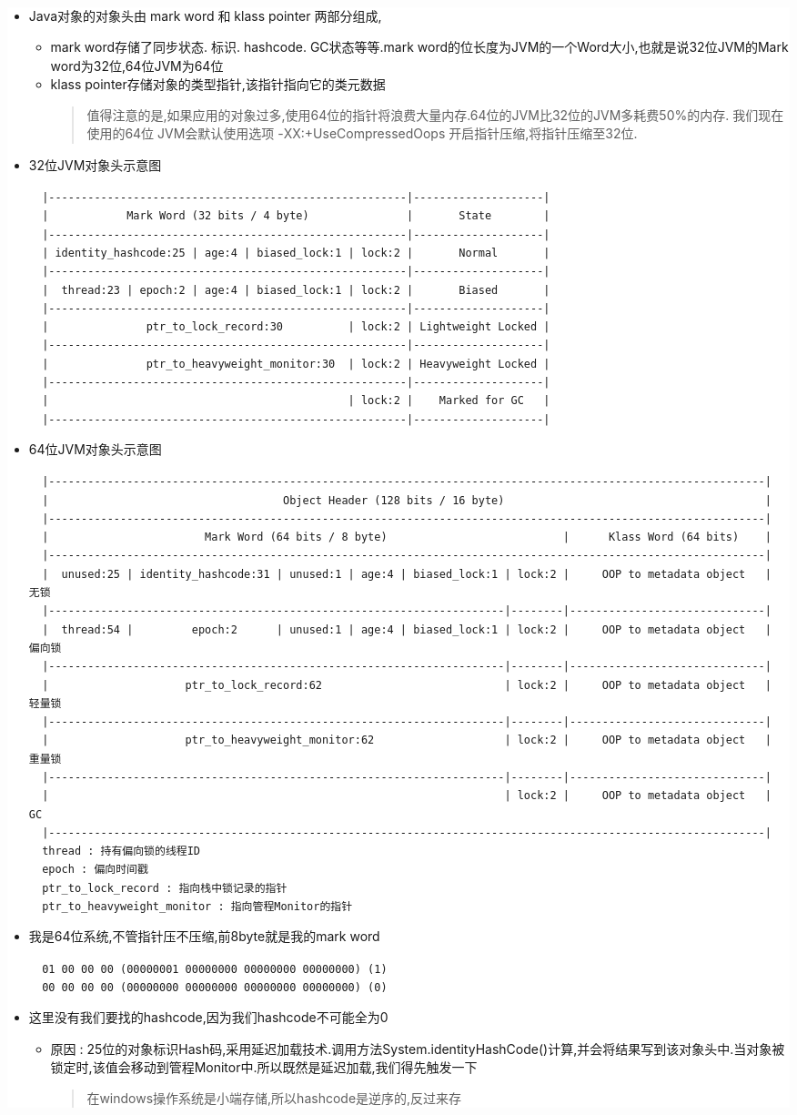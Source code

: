   - Java对象的对象头由 mark word 和  klass pointer 两部分组成,
    - mark word存储了同步状态. 标识. hashcode. GC状态等等.mark word的位长度为JVM的一个Word大小,也就是说32位JVM的Mark word为32位,64位JVM为64位
    - klass pointer存储对象的类型指针,该指针指向它的类元数据
      > 值得注意的是,如果应用的对象过多,使用64位的指针将浪费大量内存.64位的JVM比32位的JVM多耗费50%的内存.
      > 我们现在使用的64位 JVM会默认使用选项 -XX:+UseCompressedOops 开启指针压缩,将指针压缩至32位.

  - 32位JVM对象头示意图

    ```none
      |-------------------------------------------------------|--------------------|
      |            Mark Word (32 bits / 4 byte)               |       State        |
      |-------------------------------------------------------|--------------------|
      | identity_hashcode:25 | age:4 | biased_lock:1 | lock:2 |       Normal       |
      |-------------------------------------------------------|--------------------|
      |  thread:23 | epoch:2 | age:4 | biased_lock:1 | lock:2 |       Biased       |
      |-------------------------------------------------------|--------------------|
      |               ptr_to_lock_record:30          | lock:2 | Lightweight Locked |
      |-------------------------------------------------------|--------------------|
      |               ptr_to_heavyweight_monitor:30  | lock:2 | Heavyweight Locked |
      |-------------------------------------------------------|--------------------|
      |                                              | lock:2 |    Marked for GC   |
      |-------------------------------------------------------|--------------------|
    ```

  - 64位JVM对象头示意图

    ```NONE
      |--------------------------------------------------------------------------------------------------------------|
      |                                    Object Header (128 bits / 16 byte)                                        |
      |--------------------------------------------------------------------------------------------------------------|
      |                        Mark Word (64 bits / 8 byte)                           |      Klass Word (64 bits)    |
      |--------------------------------------------------------------------------------------------------------------|
      |  unused:25 | identity_hashcode:31 | unused:1 | age:4 | biased_lock:1 | lock:2 |     OOP to metadata object   |  无锁
      |----------------------------------------------------------------------|--------|------------------------------|
      |  thread:54 |         epoch:2      | unused:1 | age:4 | biased_lock:1 | lock:2 |     OOP to metadata object   |  偏向锁
      |----------------------------------------------------------------------|--------|------------------------------|
      |                     ptr_to_lock_record:62                            | lock:2 |     OOP to metadata object   |  轻量锁
      |----------------------------------------------------------------------|--------|------------------------------|
      |                     ptr_to_heavyweight_monitor:62                    | lock:2 |     OOP to metadata object   |  重量锁
      |----------------------------------------------------------------------|--------|------------------------------|
      |                                                                      | lock:2 |     OOP to metadata object   |    GC
      |--------------------------------------------------------------------------------------------------------------|
      thread : 持有偏向锁的线程ID
      epoch : 偏向时间戳
      ptr_to_lock_record : 指向栈中锁记录的指针
      ptr_to_heavyweight_monitor : 指向管程Monitor的指针
    ```

  - 我是64位系统,不管指针压不压缩,前8byte就是我的mark word

    ```none
      01 00 00 00 (00000001 00000000 00000000 00000000) (1)
      00 00 00 00 (00000000 00000000 00000000 00000000) (0)
    ```
  
  - 这里没有我们要找的hashcode,因为我们hashcode不可能全为0
    - 原因 : 25位的对象标识Hash码,采用延迟加载技术.调用方法System.identityHashCode()计算,并会将结果写到该对象头中.当对象被锁定时,该值会移动到管程Monitor中.所以既然是延迟加载,我们得先触发一下
      > 在windows操作系统是小端存储,所以hashcode是逆序的,反过来存
  